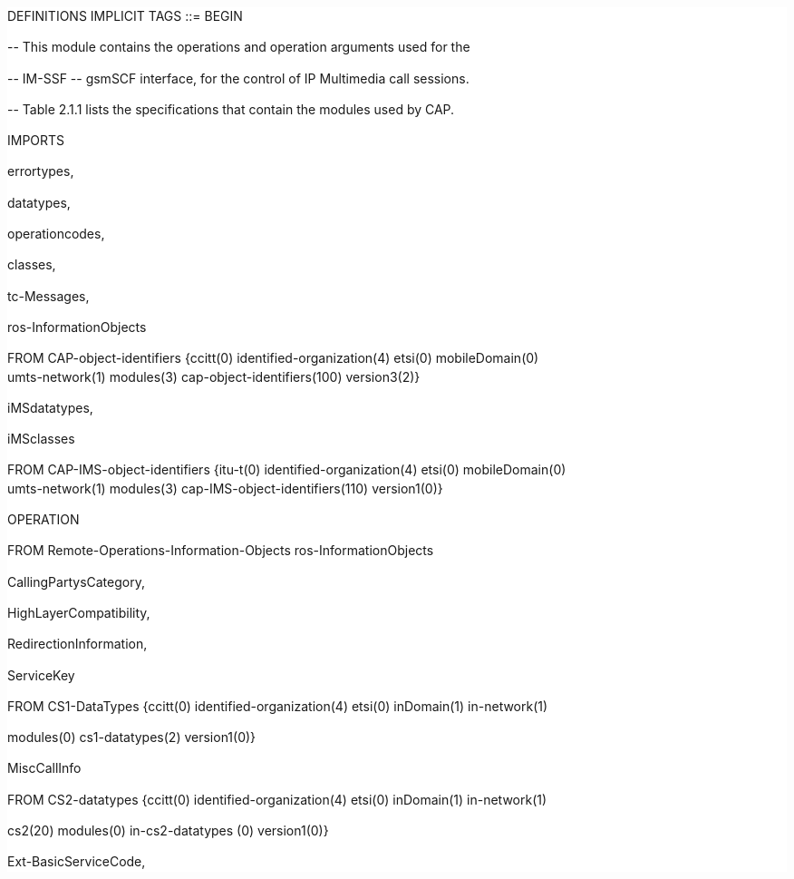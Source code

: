 DEFINITIONS IMPLICIT TAGS ::= BEGIN

\-- This module contains the operations and operation arguments used for
the

\-- IM-SSF -- gsmSCF interface, for the control of IP Multimedia call
sessions.

\-- Table 2.1.1 lists the specifications that contain the modules used
by CAP.

IMPORTS

errortypes,

datatypes,

operationcodes,

classes,

tc-Messages,

ros-InformationObjects

FROM CAP-object-identifiers {ccitt(0) identified-organization(4) etsi(0)
mobileDomain(0)\
umts-network(1) modules(3) cap-object-identifiers(100) version3(2)}

iMSdatatypes,

iMSclasses

FROM CAP-IMS-object-identifiers {itu-t(0) identified-organization(4)
etsi(0) mobileDomain(0)\
umts-network(1) modules(3) cap-IMS-object-identifiers(110) version1(0)}

OPERATION

FROM Remote-Operations-Information-Objects ros-InformationObjects

CallingPartysCategory,

HighLayerCompatibility,

RedirectionInformation,

ServiceKey

FROM CS1-DataTypes {ccitt(0) identified-organization(4) etsi(0)
inDomain(1) in-network(1)

modules(0) cs1-datatypes(2) version1(0)}

MiscCallInfo

FROM CS2-datatypes {ccitt(0) identified-organization(4) etsi(0)
inDomain(1) in-network(1)

cs2(20) modules(0) in-cs2-datatypes (0) version1(0)}

Ext-BasicServiceCode,
